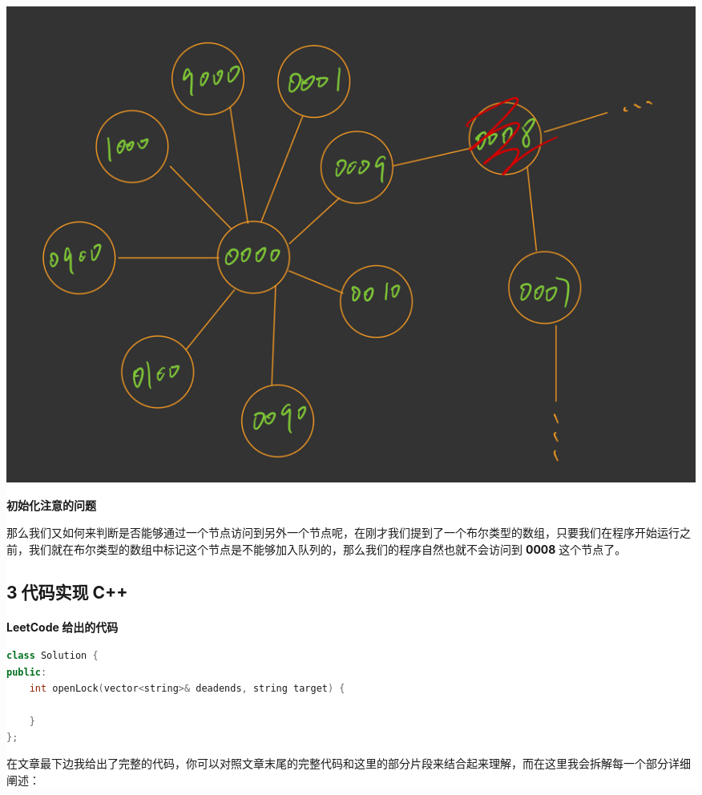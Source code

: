 ![image-20220409124029996](./0752-Open-The-Lock.assets/image-20220409124029996.png)

**初始化注意的问题**

那么我们又如何来判断是否能够通过一个节点访问到另外一个节点呢，在刚才我们提到了一个布尔类型的数组，只要我们在程序开始运行之前，我们就在布尔类型的数组中标记这个节点是不能够加入队列的，那么我们的程序自然也就不会访问到 **0008** 这个节点了。

## 3 代码实现 C++

**LeetCode 给出的代码**

```c++
class Solution {
public:
    int openLock(vector<string>& deadends, string target) {

    }
};

```



在文章最下边我给出了完整的代码，你可以对照文章末尾的完整代码和这里的部分片段来结合起来理解，而在这里我会拆解每一个部分详细阐述：
